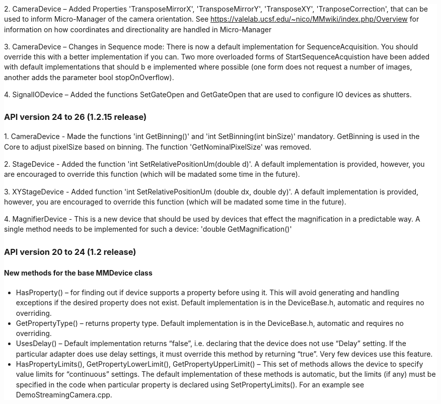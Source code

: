 2\. CameraDevice – Added Properties 'TransposeMirrorX',
'TransposeMirrorY', 'TransposeXY', 'TranposeCorrection', that can be
used to inform Micro-Manager of the camera orientation. See
<https://valelab.ucsf.edu/~nico/MMwiki/index.php/Overview> for
information on how coordinates and directionality are handled in
Micro-Manager

3\. CameraDevice – Changes in Sequence mode: There is now a default
implementation for SequenceAcquisition. You should override this with a
better implementation if you can. Two more overloaded forms of
StartSequenceAcquistion have been added with default implementations
that should b e implemented where possible (one form does not request a
number of images, another adds the parameter bool stopOnOverflow).

4\. SignalIODevice – Added the functions SetGateOpen and GetGateOpen
that are used to configure IO devices as shutters.

### API version 24 to 26 (1.2.15 release)

1\. CameraDevice - Made the functions 'int GetBinning()' and 'int
SetBinning(int binSize)' mandatory. GetBinning is used in the Core to
adjust pixelSize based on binning. The function 'GetNominalPixelSize'
was removed.

2\. StageDevice - Added the function 'int SetRelativePositionUm(double
d)'. A default implementation is provided, however, you are encouraged
to override this function (which will be madated some time in the
future).

3\. XYStageDevice - Added function 'int SetRelativePositionUm (double
dx, double dy)'. A default implementation is provided, however, you are
encouraged to override this function (which will be madated some time in
the future).

4\. MagnifierDevice - This is a new device that should be used by
devices that effect the magnification in a predictable way. A single
method needs to be implemented for such a device: 'double
GetMagnification()'

### API version 20 to 24 (1.2 release)

#### New methods for the base MMDevice class

-   HasProperty() – for finding out if device supports a property before
    using it. This will avoid generating and handling exceptions if the
    desired property does not exist. Default implementation is in the
    DeviceBase.h, automatic and requires no overriding.
-   GetPropertyType() – returns property type. Default implementation is
    in the DeviceBase.h, automatic and requires no overriding.
-   UsesDelay() – Default implementation returns “false”, i.e. declaring
    that the device does not use “Delay” setting. If the particular
    adapter does use delay settings, it must override this method by
    returning “true”. Very few devices use this feature.
-   HasPropertyLimits(), GetPropertyLowerLimit(),
    GetPropertyUpperLimit() – This set of methods allows the device to
    specify value limits for “continuous” settings. The default
    implementation of these methods is automatic, but the limits (if
    any) must be specified in the code when particular property is
    declared using SetPropertyLimits(). For an example see
    DemoStreamingCamera.cpp.
